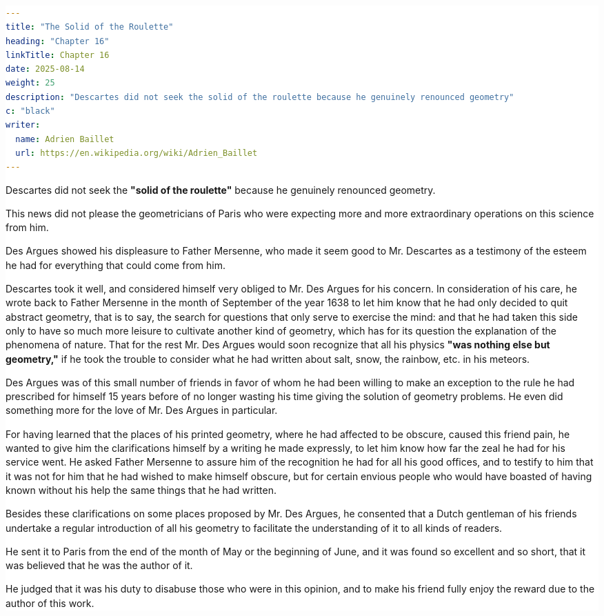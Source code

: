 ```yaml
---
title: "The Solid of the Roulette"
heading: "Chapter 16"
linkTitle: Chapter 16
date: 2025-08-14
weight: 25
description: "Descartes did not seek the solid of the roulette because he genuinely renounced geometry"
c: "black"
writer:
  name: Adrien Baillet
  url: https://en.wikipedia.org/wiki/Adrien_Baillet
---
```



Descartes did not seek the **"solid of the roulette"** because he genuinely renounced geometry. 

This news did not please the geometricians of Paris who were expecting more and more extraordinary operations on this science from him.

Des Argues showed his displeasure to Father Mersenne, who made it seem good to Mr. Descartes as a testimony of the esteem he had for everything that could come from him. 

Descartes took it well, and considered himself very obliged to Mr. Des Argues for his concern. In consideration of his care, he wrote back to Father Mersenne in the month of September of the year 1638 to let him know that he had only decided to quit abstract geometry, that is to say, the search for questions that only serve to exercise the mind: and that he had taken this side only to have so much more leisure to cultivate another kind of geometry, which has for its question the explanation of the phenomena of nature. That for the rest Mr. Des Argues would soon recognize that all his physics **"was nothing else but geometry,"** if he took the trouble to consider what he had written about salt, snow, the rainbow, etc. in his meteors.

Des Argues was of this small number of friends in favor of whom he had been willing to make an exception to the rule he had prescribed for himself 15 years before of no longer wasting his time giving the solution of geometry problems. He even did something more for the love of Mr. Des Argues in particular. 

For having learned that the places of his printed geometry, where he had affected to be obscure, caused this friend pain, he wanted to give him the clarifications himself by a writing he made expressly, to let him know how far the zeal he had for his service went. He asked Father Mersenne to assure him of the recognition he had for all his good offices, and to testify to him that it was not for him that he had wished to make himself obscure, but for certain envious people who would have boasted of having known without his help the same things that he had written.

Besides these clarifications on some places proposed by Mr. Des Argues, he consented that a Dutch gentleman of his friends undertake a regular introduction of all his geometry to facilitate the understanding of it to all kinds of readers.

He sent it to Paris from the end of the month of May or the beginning of June, and it was found so excellent and so short, that it was believed that he was the author of it. 

He judged that it was his duty to disabuse those who were in this opinion, and to make his friend fully enjoy the reward due to the author of this work. 
